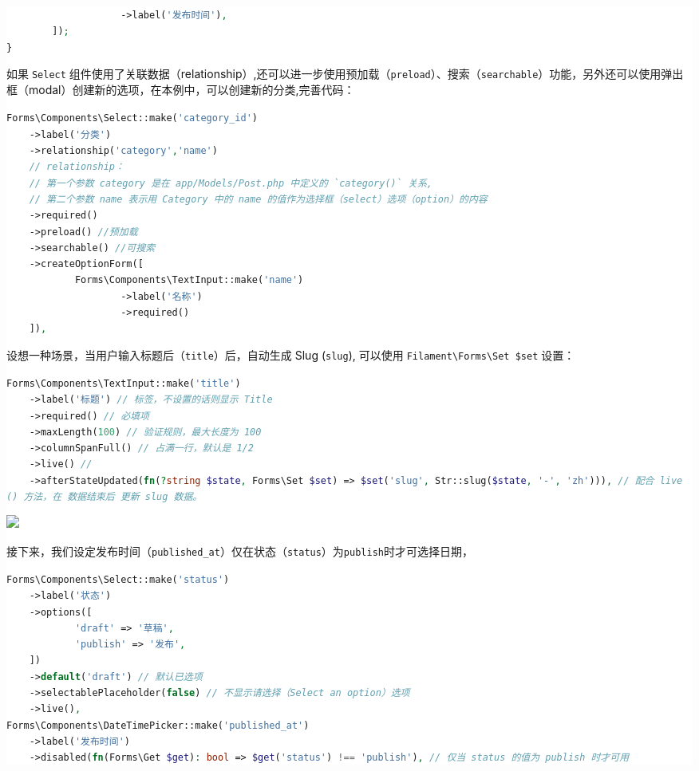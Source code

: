 ```php
					->label('发布时间'),
		]);
}
```

如果 `Select` 组件使用了关联数据（relationship）,还可以进一步使用预加载（`preload`）、搜索（`searchable`）功能，另外还可以使用弹出框（modal）创建新的选项，在本例中，可以创建新的分类,完善代码：

```php
Forms\Components\Select::make('category_id')
	->label('分类')
	->relationship('category','name')
	// relationship：
	// 第一个参数 category 是在 app/Models/Post.php 中定义的 `category()` 关系,
	// 第二个参数 name 表示用 Category 中的 name 的值作为选择框（select）选项（option）的内容
	->required()
	->preload() //预加载
	->searchable() //可搜索
	->createOptionForm([
			Forms\Components\TextInput::make('name')
					->label('名称')
					->required()
	]),
```

设想一种场景，当用户输入标题后（`title`）后，自动生成 Slug (`slug`), 可以使用 `Filament\Forms\Set $set` 设置：

```php
Forms\Components\TextInput::make('title')
	->label('标题') // 标签，不设置的话则显示 Title
	->required() // 必填项
	->maxLength(100) // 验证规则，最大长度为 100
	->columnSpanFull() // 占满一行，默认是 1/2
	->live() // 
	->afterStateUpdated(fn(?string $state, Forms\Set $set) => $set('slug', Str::slug($state, '-', 'zh'))), // 配合 live() 方法，在 数据结束后 更新 slug 数据。 
```

![](https://www.8ug.icu/storage/upload/images/20231229/xoZGtR3ZWi56fwm7WVC2uQh1XnI2gfLXYTO800Tb.gif)

接下来，我们设定发布时间（`published_at`）仅在状态（`status`）为`publish`时才可选择日期， 

```php
Forms\Components\Select::make('status')
	->label('状态')
	->options([
			'draft' => '草稿',
			'publish' => '发布',
	])
	->default('draft') // 默认已选项
	->selectablePlaceholder(false) // 不显示请选择（Select an option）选项
	->live(),
Forms\Components\DateTimePicker::make('published_at')
	->label('发布时间')
	->disabled(fn(Forms\Get $get): bool => $get('status') !== 'publish'), // 仅当 status 的值为 publish 时才可用
```
